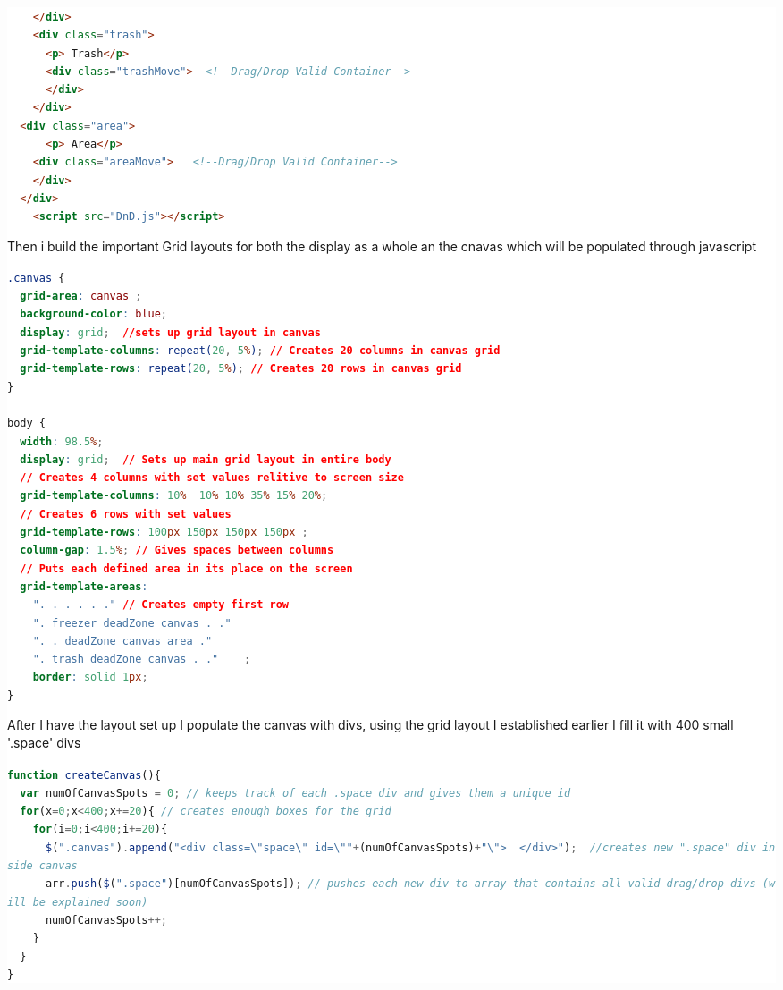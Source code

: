 ```HTML
    </div>
    <div class="trash">
      <p> Trash</p>
      <div class="trashMove">  <!--Drag/Drop Valid Container-->
      </div>
    </div>
  <div class="area">
      <p> Area</p>
    <div class="areaMove">   <!--Drag/Drop Valid Container-->
    </div>
  </div>
    <script src="DnD.js"></script>

```
Then i build the important Grid layouts for both the display as a whole an the cnavas which will be populated through javascript
```CSS
.canvas {
  grid-area: canvas ;
  background-color: blue;
  display: grid;  //sets up grid layout in canvas
  grid-template-columns: repeat(20, 5%); // Creates 20 columns in canvas grid
  grid-template-rows: repeat(20, 5%); // Creates 20 rows in canvas grid
}

body {
  width: 98.5%;
  display: grid;  // Sets up main grid layout in entire body
  // Creates 4 columns with set values relitive to screen size
  grid-template-columns: 10%  10% 10% 35% 15% 20%;  
  // Creates 6 rows with set values
  grid-template-rows: 100px 150px 150px 150px ;
  column-gap: 1.5%; // Gives spaces between columns
  // Puts each defined area in its place on the screen
  grid-template-areas: 
    ". . . . . ." // Creates empty first row
    ". freezer deadZone canvas . ." 
    ". . deadZone canvas area ."
    ". trash deadZone canvas . ."    ;
    border: solid 1px;
}
```

After I have the layout set up I populate the canvas with divs, using the grid layout I established earlier I fill it with 400 small '.space' divs 
```JavaScript
function createCanvas(){
  var numOfCanvasSpots = 0; // keeps track of each .space div and gives them a unique id
  for(x=0;x<400;x+=20){ // creates enough boxes for the grid 
    for(i=0;i<400;i+=20){
      $(".canvas").append("<div class=\"space\" id=\""+(numOfCanvasSpots)+"\">  </div>");  //creates new ".space" div inside canvas
      arr.push($(".space")[numOfCanvasSpots]); // pushes each new div to array that contains all valid drag/drop divs (will be explained soon)
      numOfCanvasSpots++; 
    }
  }
}
```
